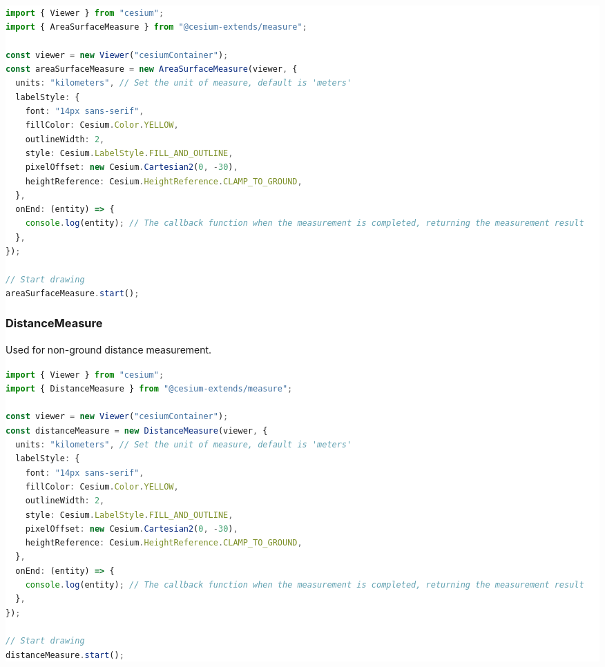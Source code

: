 ```typescript
import { Viewer } from "cesium";
import { AreaSurfaceMeasure } from "@cesium-extends/measure";

const viewer = new Viewer("cesiumContainer");
const areaSurfaceMeasure = new AreaSurfaceMeasure(viewer, {
  units: "kilometers", // Set the unit of measure, default is 'meters'
  labelStyle: {
    font: "14px sans-serif",
    fillColor: Cesium.Color.YELLOW,
    outlineWidth: 2,
    style: Cesium.LabelStyle.FILL_AND_OUTLINE,
    pixelOffset: new Cesium.Cartesian2(0, -30),
    heightReference: Cesium.HeightReference.CLAMP_TO_GROUND,
  },
  onEnd: (entity) => {
    console.log(entity); // The callback function when the measurement is completed, returning the measurement result
  },
});

// Start drawing
areaSurfaceMeasure.start();
```

### DistanceMeasure

Used for non-ground distance measurement.

```typescript
import { Viewer } from "cesium";
import { DistanceMeasure } from "@cesium-extends/measure";

const viewer = new Viewer("cesiumContainer");
const distanceMeasure = new DistanceMeasure(viewer, {
  units: "kilometers", // Set the unit of measure, default is 'meters'
  labelStyle: {
    font: "14px sans-serif",
    fillColor: Cesium.Color.YELLOW,
    outlineWidth: 2,
    style: Cesium.LabelStyle.FILL_AND_OUTLINE,
    pixelOffset: new Cesium.Cartesian2(0, -30),
    heightReference: Cesium.HeightReference.CLAMP_TO_GROUND,
  },
  onEnd: (entity) => {
    console.log(entity); // The callback function when the measurement is completed, returning the measurement result
  },
});

// Start drawing
distanceMeasure.start();
```
